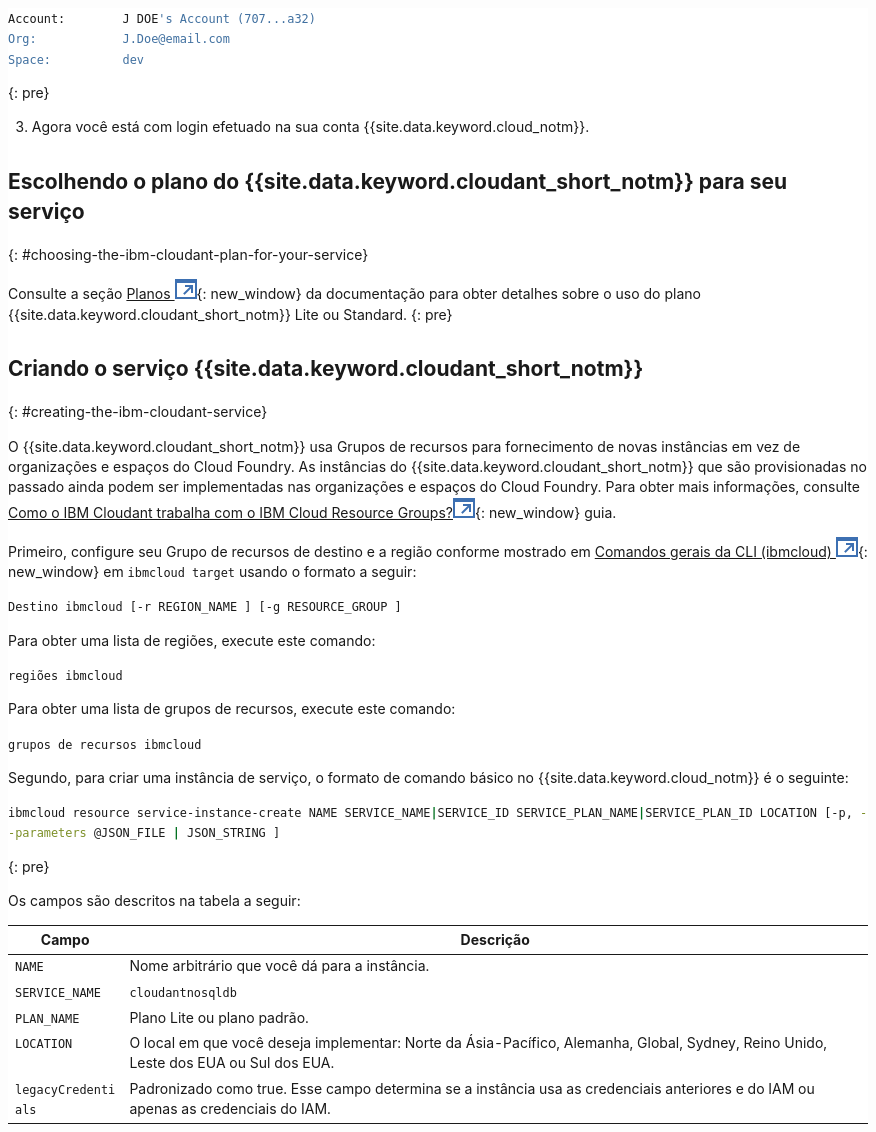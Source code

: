   ```sh
  Account:        J DOE's Account (707...a32)
  Org:            J.Doe@email.com
  Space:          dev
  ```
  {: pre}

3.  Agora você está com login efetuado na sua conta {{site.data.keyword.cloud_notm}}.

## Escolhendo o plano do {{site.data.keyword.cloudant_short_notm}} para seu serviço
{: #choosing-the-ibm-cloudant-plan-for-your-service}

Consulte a seção [Planos ![Ícone de link externo](../images/launch-glyph.svg "Ícone de link externo")](/docs/services/Cloudant?topic=cloudant-ibm-cloud-public#plans){: new_window} da documentação para obter detalhes sobre o uso do plano {{site.data.keyword.cloudant_short_notm}} Lite ou Standard.
{: pre}

## Criando o serviço {{site.data.keyword.cloudant_short_notm}}
{: #creating-the-ibm-cloudant-service}

O {{site.data.keyword.cloudant_short_notm}} usa Grupos de recursos para fornecimento de novas instâncias em vez de organizações e espaços do Cloud Foundry. As instâncias do {{site.data.keyword.cloudant_short_notm}} que são provisionadas no passado ainda podem ser implementadas nas organizações e espaços do Cloud Foundry. Para obter mais informações, consulte [Como o IBM Cloudant trabalha com o IBM Cloud Resource Groups?![Ícone de link externo](../images/launch-glyph.svg "Ícone de link externo")](/docs/services/Cloudant?topic=cloudant-how-does-ibm-cloudant-work-with-ibm-cloud-resource-groups-#how-does-ibm-cloudant-work-with-ibm-cloud-resource-groups-){: new_window} guia.

Primeiro, configure seu Grupo de recursos de destino e a região conforme mostrado em [Comandos gerais da CLI (ibmcloud) ![Ícone de link externo](../images/launch-glyph.svg "Ícone de link externo")](https://cloud.ibm.com/docs/cli/reference/ibmcloud?topic=cloud-cli-ibmcloud_cli#ibmcloud_target){: new_window} em `ibmcloud target` usando o formato a seguir:

```sh
Destino ibmcloud [-r REGION_NAME ] [-g RESOURCE_GROUP ]
```

Para obter uma lista de regiões, execute este comando:

```sh
regiões ibmcloud
```

Para obter uma lista de grupos de recursos, execute este comando: 

```sh
grupos de recursos ibmcloud
```

Segundo, para criar uma instância de serviço, o formato de comando básico no {{site.data.keyword.cloud_notm}} é o seguinte:

```sh
ibmcloud resource service-instance-create NAME SERVICE_NAME|SERVICE_ID SERVICE_PLAN_NAME|SERVICE_PLAN_ID LOCATION [-p, --parameters @JSON_FILE | JSON_STRING ]
```
{: pre}

Os campos são descritos na tabela a seguir: 


Campo | Descrição
------|------------
`NAME` | Nome arbitrário que você dá para a instância. 
`SERVICE_NAME` | ` cloudantnosqldb `
`PLAN_NAME` | Plano Lite ou plano padrão.
`LOCATION` | O local em que você deseja implementar: Norte da Ásia-Pacífico, Alemanha, Global, Sydney, Reino Unido, Leste dos EUA ou Sul dos EUA. 
`legacyCredentials` | Padronizado como true. Esse campo determina se a instância usa as credenciais anteriores e do IAM ou apenas as credenciais do IAM. 
